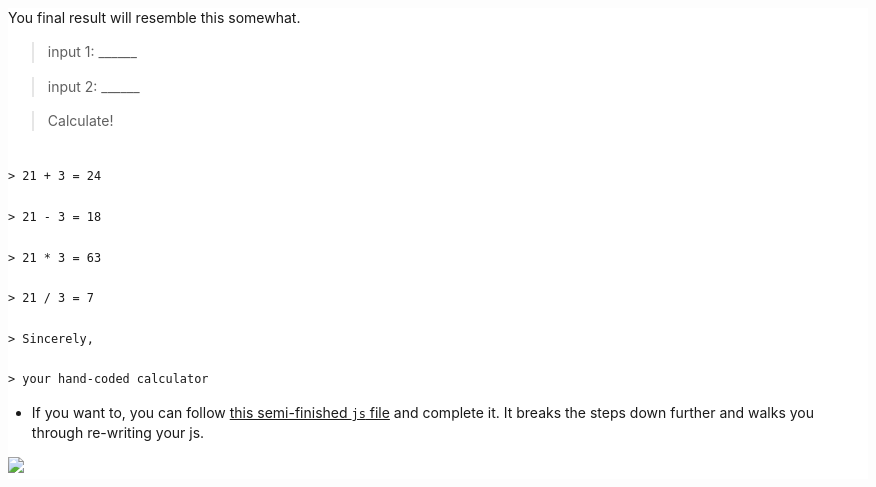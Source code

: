 You final result will resemble this somewhat.

>input 1: ______

>input 2: ______

>Calculate!

~~~

> 21 + 3 = 24

> 21 - 3 = 18

> 21 * 3 = 63

> 21 / 3 = 7

> Sincerely,

> your hand-coded calculator

~~~

- If you want to, you can follow [this semi-finished `js` file](h) and complete it. It breaks the steps down further and walks you through re-writing your js.

![](https://images.duckduckgo.com/iu/?u=https%3A%2F%2Fprincetonfound.files.wordpress.com%2F2011%2F07%2Fimg_9448.jpg&f=1)


